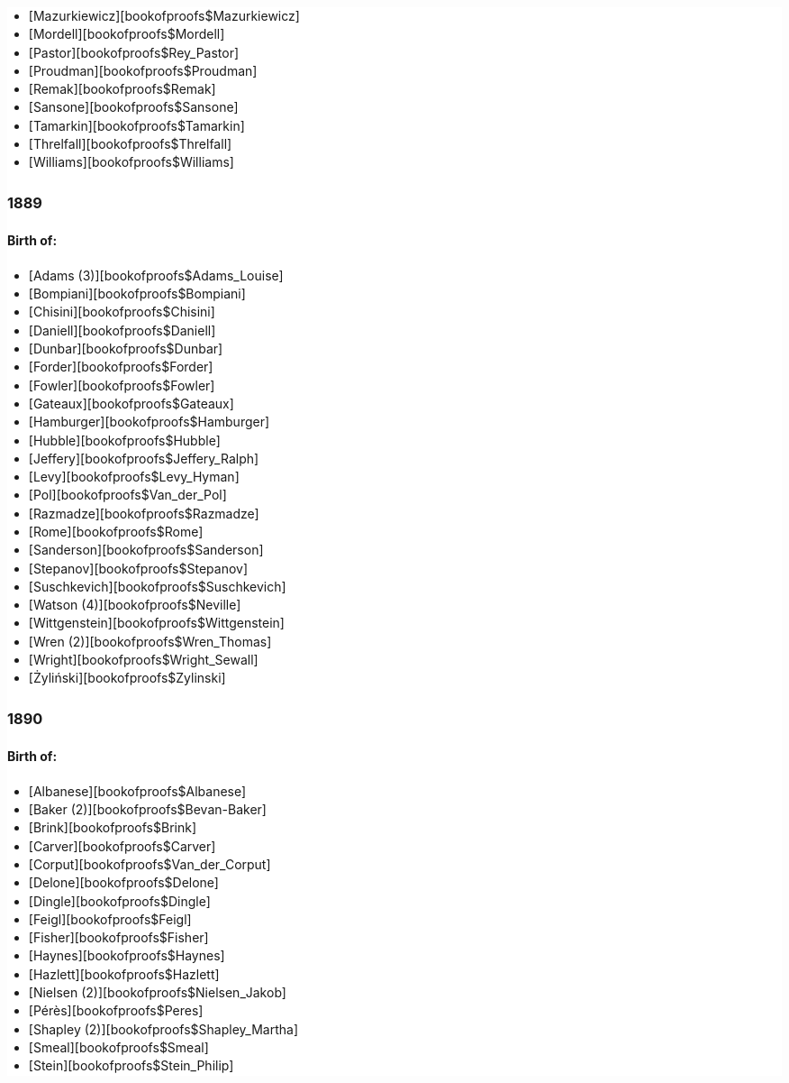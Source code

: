 * [Mazurkiewicz][bookofproofs$Mazurkiewicz]
* [Mordell][bookofproofs$Mordell]
* [Pastor][bookofproofs$Rey_Pastor]
* [Proudman][bookofproofs$Proudman]
* [Remak][bookofproofs$Remak]
* [Sansone][bookofproofs$Sansone]
* [Tamarkin][bookofproofs$Tamarkin]
* [Threlfall][bookofproofs$Threlfall]
* [Williams][bookofproofs$Williams]

### 1889
#### Birth of:
* [Adams (3)][bookofproofs$Adams_Louise]
* [Bompiani][bookofproofs$Bompiani]
* [Chisini][bookofproofs$Chisini]
* [Daniell][bookofproofs$Daniell]
* [Dunbar][bookofproofs$Dunbar]
* [Forder][bookofproofs$Forder]
* [Fowler][bookofproofs$Fowler]
* [Gateaux][bookofproofs$Gateaux]
* [Hamburger][bookofproofs$Hamburger]
* [Hubble][bookofproofs$Hubble]
* [Jeffery][bookofproofs$Jeffery_Ralph]
* [Levy][bookofproofs$Levy_Hyman]
* [Pol][bookofproofs$Van_der_Pol]
* [Razmadze][bookofproofs$Razmadze]
* [Rome][bookofproofs$Rome]
* [Sanderson][bookofproofs$Sanderson]
* [Stepanov][bookofproofs$Stepanov]
* [Suschkevich][bookofproofs$Suschkevich]
* [Watson (4)][bookofproofs$Neville]
* [Wittgenstein][bookofproofs$Wittgenstein]
* [Wren (2)][bookofproofs$Wren_Thomas]
* [Wright][bookofproofs$Wright_Sewall]
* [Żyliński][bookofproofs$Zylinski]

### 1890
#### Birth of:
* [Albanese][bookofproofs$Albanese]
* [Baker (2)][bookofproofs$Bevan-Baker]
* [Brink][bookofproofs$Brink]
* [Carver][bookofproofs$Carver]
* [Corput][bookofproofs$Van_der_Corput]
* [Delone][bookofproofs$Delone]
* [Dingle][bookofproofs$Dingle]
* [Feigl][bookofproofs$Feigl]
* [Fisher][bookofproofs$Fisher]
* [Haynes][bookofproofs$Haynes]
* [Hazlett][bookofproofs$Hazlett]
* [Nielsen (2)][bookofproofs$Nielsen_Jakob]
* [Pérès][bookofproofs$Peres]
* [Shapley (2)][bookofproofs$Shapley_Martha]
* [Smeal][bookofproofs$Smeal]
* [Stein][bookofproofs$Stein_Philip]
